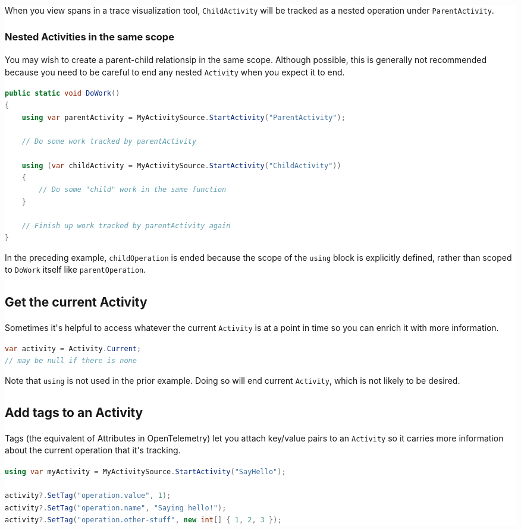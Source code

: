 When you view spans in a trace visualization tool, `ChildActivity` will be
tracked as a nested operation under `ParentActivity`.

### Nested Activities in the same scope

You may wish to create a parent-child relationsip in the same scope. Although
possible, this is generally not recommended because you need to be careful to
end any nested `Activity` when you expect it to end.

```csharp
public static void DoWork()
{
    using var parentActivity = MyActivitySource.StartActivity("ParentActivity");

    // Do some work tracked by parentActivity

    using (var childActivity = MyActivitySource.StartActivity("ChildActivity"))
    {
        // Do some "child" work in the same function
    }

    // Finish up work tracked by parentActivity again
}
```

In the preceding example, `childOperation` is ended because the scope of the
`using` block is explicitly defined, rather than scoped to `DoWork` itself like
`parentOperation`.

## Get the current Activity

Sometimes it's helpful to access whatever the current `Activity` is at a point
in time so you can enrich it with more information.

```csharp
var activity = Activity.Current;
// may be null if there is none
```

Note that `using` is not used in the prior example. Doing so will end current
`Activity`, which is not likely to be desired.

## Add tags to an Activity

Tags (the equivalent of Attributes in OpenTelemetry) let you attach key/value
pairs to an `Activity` so it carries more information about the current
operation that it's tracking.

```csharp
using var myActivity = MyActivitySource.StartActivity("SayHello");

activity?.SetTag("operation.value", 1);
activity?.SetTag("operation.name", "Saying hello!");
activity?.SetTag("operation.other-stuff", new int[] { 1, 2, 3 });
```
